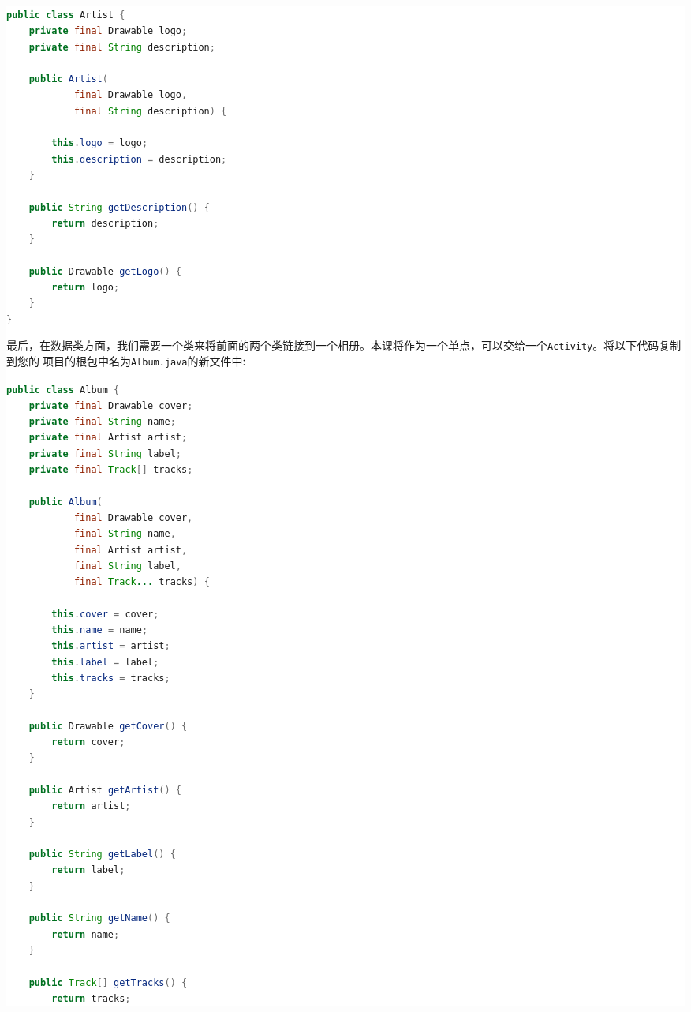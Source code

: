 ```java
public class Artist {
    private final Drawable logo;
    private final String description;

    public Artist(
            final Drawable logo,
            final String description) {

        this.logo = logo;
        this.description = description;
    }

    public String getDescription() {
        return description;
    }

    public Drawable getLogo() {
        return logo;
    }
}
```

最后，在数据类方面，我们需要一个类来将前面的两个类链接到一个相册。本课将作为一个单点，可以交给一个`Activity`。将以下代码复制到您的 项目的根包中名为`Album.java`的新文件中:

```java
public class Album {
    private final Drawable cover;
    private final String name;
    private final Artist artist;
    private final String label;
    private final Track[] tracks;

    public Album(
            final Drawable cover,
            final String name,
            final Artist artist,
            final String label,
            final Track... tracks) {

        this.cover = cover;
        this.name = name;
        this.artist = artist;
        this.label = label;
        this.tracks = tracks;
    }

    public Drawable getCover() {
        return cover;
    }

    public Artist getArtist() {
        return artist;
    }

    public String getLabel() {
        return label;
    }

    public String getName() {
        return name;
    }

    public Track[] getTracks() {
        return tracks;
```